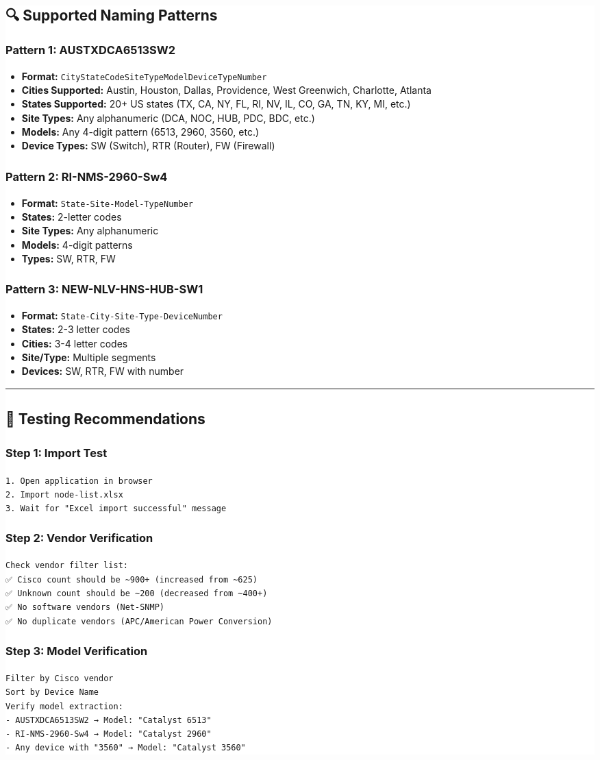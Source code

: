 
## 🔍 Supported Naming Patterns

### **Pattern 1: AUSTXDCA6513SW2**
- **Format:** `CityStateCodeSiteTypeModelDeviceTypeNumber`
- **Cities Supported:** Austin, Houston, Dallas, Providence, West Greenwich, Charlotte, Atlanta
- **States Supported:** 20+ US states (TX, CA, NY, FL, RI, NV, IL, CO, GA, TN, KY, MI, etc.)
- **Site Types:** Any alphanumeric (DCA, NOC, HUB, PDC, BDC, etc.)
- **Models:** Any 4-digit pattern (6513, 2960, 3560, etc.)
- **Device Types:** SW (Switch), RTR (Router), FW (Firewall)

### **Pattern 2: RI-NMS-2960-Sw4**
- **Format:** `State-Site-Model-TypeNumber`
- **States:** 2-letter codes
- **Site Types:** Any alphanumeric
- **Models:** 4-digit patterns
- **Types:** SW, RTR, FW

### **Pattern 3: NEW-NLV-HNS-HUB-SW1**
- **Format:** `State-City-Site-Type-DeviceNumber`
- **States:** 2-3 letter codes
- **Cities:** 3-4 letter codes
- **Site/Type:** Multiple segments
- **Devices:** SW, RTR, FW with number

---

## 🧪 Testing Recommendations

### **Step 1: Import Test**
```
1. Open application in browser
2. Import node-list.xlsx
3. Wait for "Excel import successful" message
```

### **Step 2: Vendor Verification**
```
Check vendor filter list:
✅ Cisco count should be ~900+ (increased from ~625)
✅ Unknown count should be ~200 (decreased from ~400+)
✅ No software vendors (Net-SNMP)
✅ No duplicate vendors (APC/American Power Conversion)
```

### **Step 3: Model Verification**
```
Filter by Cisco vendor
Sort by Device Name
Verify model extraction:
- AUSTXDCA6513SW2 → Model: "Catalyst 6513"
- RI-NMS-2960-Sw4 → Model: "Catalyst 2960"
- Any device with "3560" → Model: "Catalyst 3560"
```
